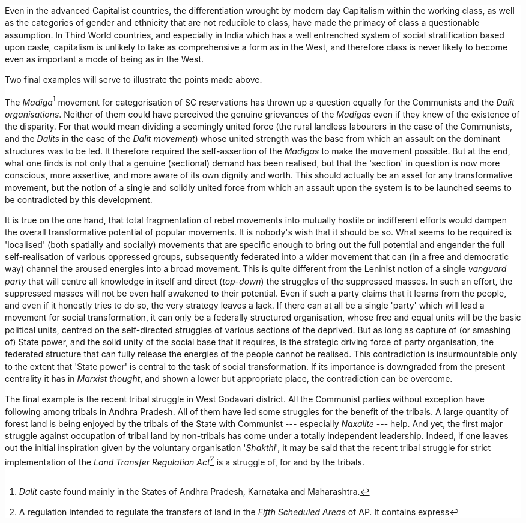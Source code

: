 Even in the advanced Capitalist countries, the differentiation wrought by modern day
Capitalism within the working class, as well as the categories of gender and ethnicity that
are not reducible to class, have made the primacy of class a questionable assumption. In
Third World countries, and especially in India which has a well entrenched system of
social stratification based upon caste, capitalism is unlikely to take as comprehensive a
form as in the West, and therefore class is never likely to become even as important a
mode of being as in the West.

Two final examples will serve to illustrate the points made above.

The _Madiga_[^5] movement for categorisation of SC reservations has thrown up a question
equally for the Communists and the _Dalit organisations_. Neither of them could have
perceived the genuine grievances of the _Madigas_ even if they knew of the existence of the
disparity. For that would mean dividing a seemingly united force (the rural landless
labourers in the case of the Communists, and the _Dalits_ in the case of the _Dalit
movement_) whose united strength was the base from which an assault on the dominant
structures was to be led. It therefore required the self-assertion of the _Madigas_ to make
the movement possible. But at the end, what one finds is not only that a genuine
(sectional) demand has been realised, but that the 'section' in question is now more
conscious, more assertive, and more aware of its own dignity and worth. This should
actually be an asset for any transformative movement, but the notion of a single and
solidly united force from which an assault upon the system is to be launched seems to be
contradicted by this development.

It is true on the one hand, that total fragmentation of rebel movements into mutually
hostile or indifferent efforts would dampen the overall transformative potential of
popular movements. It is nobody's wish that it should be so. What seems to be required is
'localised' (both spatially and socially) movements that are specific enough to bring out
the full potential and engender the full self-realisation of various oppressed groups,
subsequently federated into a wider movement that can (in a free and democratic way)
channel the aroused energies into a broad movement. This is quite different from the
Leninist notion of a single _vanguard party_ that will centre all knowledge in itself and
direct (_top-down_) the struggles of the suppressed masses. In such an effort, the suppressed
masses will not be even half awakened to their potential. Even if such a party claims that
it learns from the people, and even if it honestly tries to do so, the very strategy leaves a
lack. If there can at all be a single 'party' which will lead a movement for social
transformation, it can only be a federally structured organisation, whose free and equal
units will be the basic political units, centred on the self-directed struggles of various
sections of the deprived. But as long as capture of (or smashing of) State power, and the
solid unity of the social base that it requires, is the strategic driving force of party
organisation, the federated structure that can fully release the energies of the people
cannot be realised. This contradiction is insurmountable only to the extent that 'State
power' is central to the task of social transformation. If its importance is downgraded
from the present centrality it has in _Marxist thought_, and shown a lower but appropriate
place, the contradiction can be overcome.

[^5]: _Dalit_ caste found mainly in the States of Andhra Pradesh, Karnataka and Maharashtra.

The final example is the recent tribal struggle in West Godavari district. All the
Communist parties without exception have following among tribals in Andhra Pradesh.
All of them have led some struggles for the benefit of the tribals. A large quantity of
forest land is being enjoyed by the tribals of the State with Communist --- especially
_Naxalite_ --- help. And yet, the first major struggle against occupation of tribal land by non-tribals
has come under a totally independent leadership. Indeed, if one leaves out the
initial inspiration given by the voluntary organisation '_Shakthi_', it may be said that the
recent tribal struggle for strict implementation of the _Land Transfer Regulation Act_[^6] is a
struggle of, for and by the tribals.


[^cpiml]: Communist Party of India-_Marxist Leninist_.
[^2]: _Arrack_ is an alchoholic beverage distilled mainly from fermented palm sap, grain, fruit, molasses and
[^3]: Farmers and labourers associations.
[^4]: Communities that belong to one of the four _Varnas_ in the Hindu _Varna system_ -- _Brahmins_, _Kshatriyas_,
[^6]: A regulation intended to regulate the transfers of land in the _Fifth Scheduled Areas_ of AP. It contains express